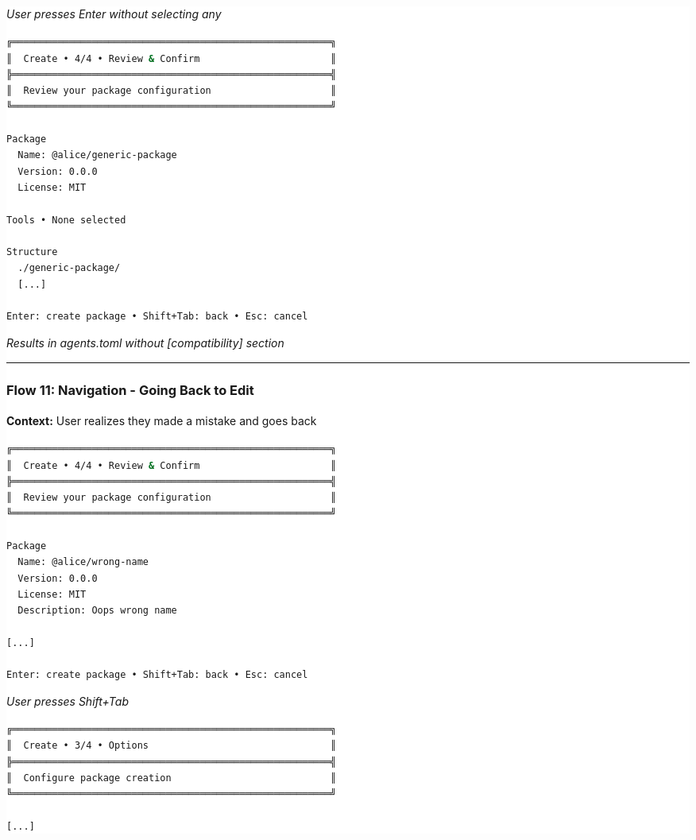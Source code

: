 _User presses Enter without selecting any_

```bash
╔════════════════════════════════════════════════════════╗
║  Create • 4/4 • Review & Confirm                       ║
╠════════════════════════════════════════════════════════╣
║  Review your package configuration                     ║
╚════════════════════════════════════════════════════════╝

Package
  Name: @alice/generic-package
  Version: 0.0.0
  License: MIT

Tools • None selected

Structure
  ./generic-package/
  [...]

Enter: create package • Shift+Tab: back • Esc: cancel
```

_Results in agents.toml without [compatibility] section_

---

### Flow 11: Navigation - Going Back to Edit

**Context:** User realizes they made a mistake and goes back

```bash
╔════════════════════════════════════════════════════════╗
║  Create • 4/4 • Review & Confirm                       ║
╠════════════════════════════════════════════════════════╣
║  Review your package configuration                     ║
╚════════════════════════════════════════════════════════╝

Package
  Name: @alice/wrong-name
  Version: 0.0.0
  License: MIT
  Description: Oops wrong name

[...]

Enter: create package • Shift+Tab: back • Esc: cancel
```

_User presses Shift+Tab_

```bash
╔════════════════════════════════════════════════════════╗
║  Create • 3/4 • Options                                ║
╠════════════════════════════════════════════════════════╣
║  Configure package creation                            ║
╚════════════════════════════════════════════════════════╝

[...]
```
